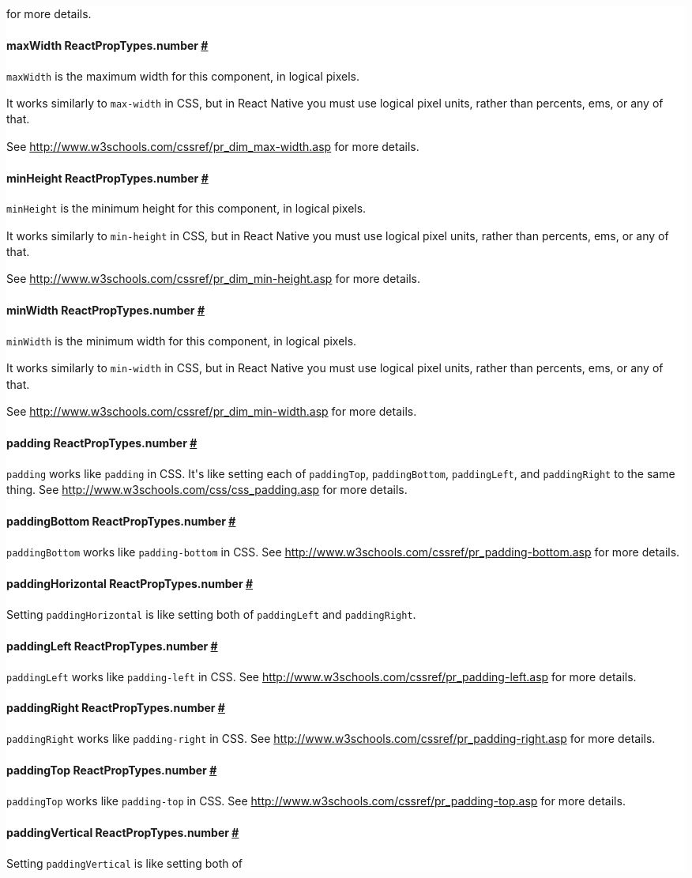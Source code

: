  for more details.</p></div></div><div class="prop"><h4 class="propTitle"><a class="anchor" name="maxwidth"></a>maxWidth <span class="propType">ReactPropTypes.number</span> <a class="hash-link" href="docs/layout-props.html#maxwidth">#</a></h4><div><p><code>maxWidth</code> is the maximum width for this component, in logical pixels.</p><p> It works similarly to <code>max-width</code> in CSS, but in React Native you
 must use logical pixel units, rather than percents, ems, or any of that.</p><p> See <a href="http://www.w3schools.com/cssref/pr_dim_max-width.asp">http://www.w3schools.com/cssref/pr_dim_max-width.asp</a>
 for more details.</p></div></div><div class="prop"><h4 class="propTitle"><a class="anchor" name="minheight"></a>minHeight <span class="propType">ReactPropTypes.number</span> <a class="hash-link" href="docs/layout-props.html#minheight">#</a></h4><div><p><code>minHeight</code> is the minimum height for this component, in logical pixels.</p><p> It works similarly to <code>min-height</code> in CSS, but in React Native you
 must use logical pixel units, rather than percents, ems, or any of that.</p><p> See <a href="http://www.w3schools.com/cssref/pr_dim_min-height.asp">http://www.w3schools.com/cssref/pr_dim_min-height.asp</a>
 for more details.</p></div></div><div class="prop"><h4 class="propTitle"><a class="anchor" name="minwidth"></a>minWidth <span class="propType">ReactPropTypes.number</span> <a class="hash-link" href="docs/layout-props.html#minwidth">#</a></h4><div><p><code>minWidth</code> is the minimum width for this component, in logical pixels.</p><p> It works similarly to <code>min-width</code> in CSS, but in React Native you
 must use logical pixel units, rather than percents, ems, or any of that.</p><p> See <a href="http://www.w3schools.com/cssref/pr_dim_min-width.asp">http://www.w3schools.com/cssref/pr_dim_min-width.asp</a>
 for more details.</p></div></div><div class="prop"><h4 class="propTitle"><a class="anchor" name="padding"></a>padding <span class="propType">ReactPropTypes.number</span> <a class="hash-link" href="docs/layout-props.html#padding">#</a></h4><div><p><code>padding</code> works like <code>padding</code> in CSS.
 It's like setting each of <code>paddingTop</code>, <code>paddingBottom</code>,
 <code>paddingLeft</code>, and <code>paddingRight</code> to the same thing.
 See <a href="http://www.w3schools.com/css/css_padding.asp">http://www.w3schools.com/css/css_padding.asp</a>
 for more details.</p></div></div><div class="prop"><h4 class="propTitle"><a class="anchor" name="paddingbottom"></a>paddingBottom <span class="propType">ReactPropTypes.number</span> <a class="hash-link" href="docs/layout-props.html#paddingbottom">#</a></h4><div><p><code>paddingBottom</code> works like <code>padding-bottom</code> in CSS.
See <a href="http://www.w3schools.com/cssref/pr_padding-bottom.asp">http://www.w3schools.com/cssref/pr_padding-bottom.asp</a>
for more details.</p></div></div><div class="prop"><h4 class="propTitle"><a class="anchor" name="paddinghorizontal"></a>paddingHorizontal <span class="propType">ReactPropTypes.number</span> <a class="hash-link" href="docs/layout-props.html#paddinghorizontal">#</a></h4><div><p>Setting <code>paddingHorizontal</code> is like setting both of
 <code>paddingLeft</code> and <code>paddingRight</code>.</p></div></div><div class="prop"><h4 class="propTitle"><a class="anchor" name="paddingleft"></a>paddingLeft <span class="propType">ReactPropTypes.number</span> <a class="hash-link" href="docs/layout-props.html#paddingleft">#</a></h4><div><p><code>paddingLeft</code> works like <code>padding-left</code> in CSS.
See <a href="http://www.w3schools.com/cssref/pr_padding-left.asp">http://www.w3schools.com/cssref/pr_padding-left.asp</a>
for more details.</p></div></div><div class="prop"><h4 class="propTitle"><a class="anchor" name="paddingright"></a>paddingRight <span class="propType">ReactPropTypes.number</span> <a class="hash-link" href="docs/layout-props.html#paddingright">#</a></h4><div><p><code>paddingRight</code> works like <code>padding-right</code> in CSS.
See <a href="http://www.w3schools.com/cssref/pr_padding-right.asp">http://www.w3schools.com/cssref/pr_padding-right.asp</a>
for more details.</p></div></div><div class="prop"><h4 class="propTitle"><a class="anchor" name="paddingtop"></a>paddingTop <span class="propType">ReactPropTypes.number</span> <a class="hash-link" href="docs/layout-props.html#paddingtop">#</a></h4><div><p><code>paddingTop</code> works like <code>padding-top</code> in CSS.
See <a href="http://www.w3schools.com/cssref/pr_padding-top.asp">http://www.w3schools.com/cssref/pr_padding-top.asp</a>
for more details.</p></div></div><div class="prop"><h4 class="propTitle"><a class="anchor" name="paddingvertical"></a>paddingVertical <span class="propType">ReactPropTypes.number</span> <a class="hash-link" href="docs/layout-props.html#paddingvertical">#</a></h4><div><p>Setting <code>paddingVertical</code> is like setting both of
